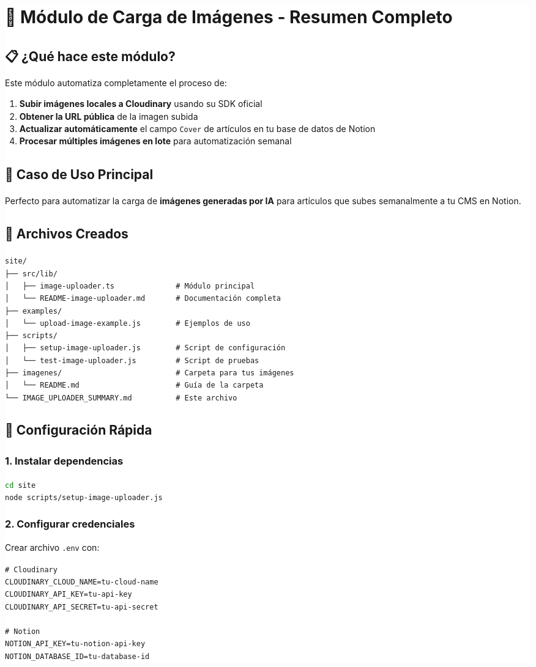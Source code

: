 # 🚀 Módulo de Carga de Imágenes - Resumen Completo

## 📋 ¿Qué hace este módulo?

Este módulo automatiza completamente el proceso de:
1. **Subir imágenes locales a Cloudinary** usando su SDK oficial
2. **Obtener la URL pública** de la imagen subida
3. **Actualizar automáticamente** el campo `Cover` de artículos en tu base de datos de Notion
4. **Procesar múltiples imágenes en lote** para automatización semanal

## 🎯 Caso de Uso Principal

Perfecto para automatizar la carga de **imágenes generadas por IA** para artículos que subes semanalmente a tu CMS en Notion.

## 📁 Archivos Creados

```
site/
├── src/lib/
│   ├── image-uploader.ts              # Módulo principal
│   └── README-image-uploader.md       # Documentación completa
├── examples/
│   └── upload-image-example.js        # Ejemplos de uso
├── scripts/
│   ├── setup-image-uploader.js        # Script de configuración
│   └── test-image-uploader.js         # Script de pruebas
├── imagenes/                          # Carpeta para tus imágenes
│   └── README.md                      # Guía de la carpeta
└── IMAGE_UPLOADER_SUMMARY.md          # Este archivo
```

## 🚀 Configuración Rápida

### 1. Instalar dependencias
```bash
cd site
node scripts/setup-image-uploader.js
```

### 2. Configurar credenciales
Crear archivo `.env` con:
```env
# Cloudinary
CLOUDINARY_CLOUD_NAME=tu-cloud-name
CLOUDINARY_API_KEY=tu-api-key
CLOUDINARY_API_SECRET=tu-api-secret

# Notion
NOTION_API_KEY=tu-notion-api-key
NOTION_DATABASE_ID=tu-database-id
```
